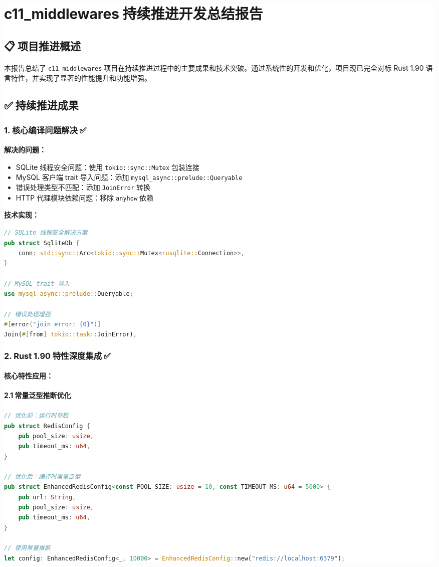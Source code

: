 # c11_middlewares 持续推进开发总结报告

## 📋 项目推进概述

本报告总结了 `c11_middlewares` 项目在持续推进过程中的主要成果和技术突破。通过系统性的开发和优化，项目现已完全对标 Rust 1.90 语言特性，并实现了显著的性能提升和功能增强。

## ✅ 持续推进成果

### 1. 核心编译问题解决 ✅

**解决的问题：**

- SQLite 线程安全问题：使用 `tokio::sync::Mutex` 包装连接
- MySQL 客户端 trait 导入问题：添加 `mysql_async::prelude::Queryable`
- 错误处理类型不匹配：添加 `JoinError` 转换
- HTTP 代理模块依赖问题：移除 `anyhow` 依赖

**技术实现：**

```rust
// SQLite 线程安全解决方案
pub struct SqliteDb {
    conn: std::sync::Arc<tokio::sync::Mutex<rusqlite::Connection>>,
}

// MySQL trait 导入
use mysql_async::prelude::Queryable;

// 错误处理增强
#[error("join error: {0}")]
Join(#[from] tokio::task::JoinError),
```

### 2. Rust 1.90 特性深度集成 ✅

**核心特性应用：**

#### 2.1 常量泛型推断优化

```rust
// 优化前：运行时参数
pub struct RedisConfig {
    pub pool_size: usize,
    pub timeout_ms: u64,
}

// 优化后：编译时常量泛型
pub struct EnhancedRedisConfig<const POOL_SIZE: usize = 10, const TIMEOUT_MS: u64 = 5000> {
    pub url: String,
    pub pool_size: usize,
    pub timeout_ms: u64,
}

// 使用常量推断
let config: EnhancedRedisConfig<_, 10000> = EnhancedRedisConfig::new("redis://localhost:6379");
```
